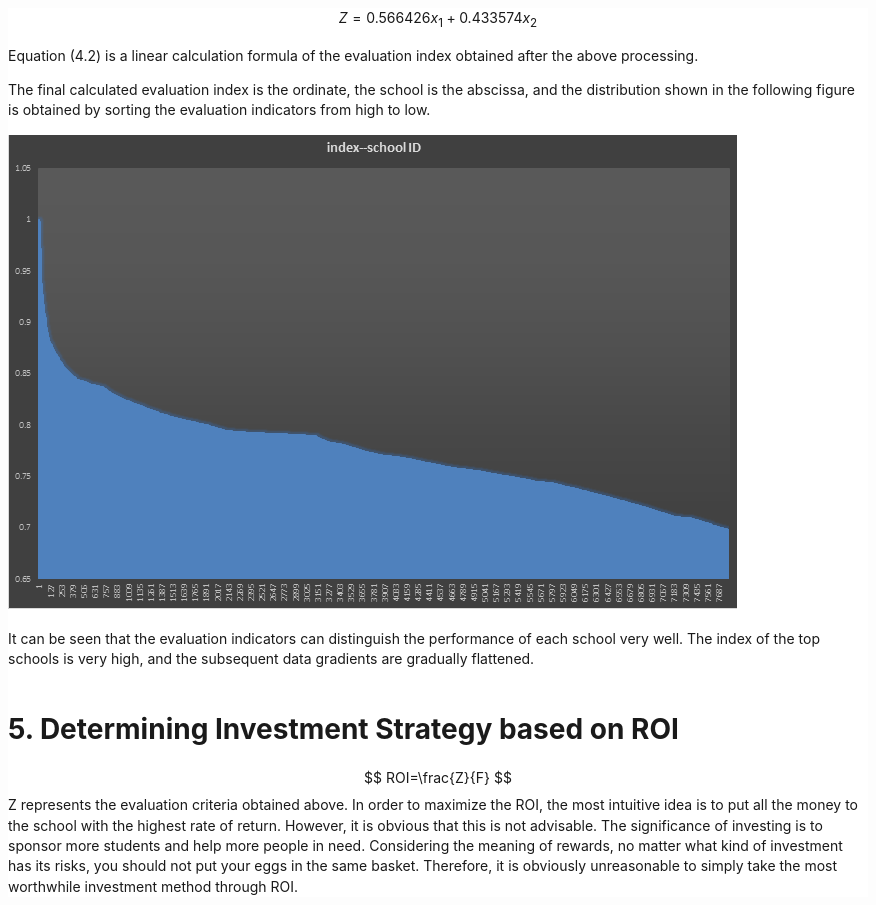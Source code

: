 $$
Z=0.566426x_1+0.433574x_2\tag{4.2}
$$

Equation (4.2) is a linear calculation formula of the evaluation index obtained after the above processing.

The final calculated evaluation index is the ordinate, the school is the abscissa, and the distribution shown in the following figure is obtained by sorting the evaluation indicators from high to low.

![1543416019431](1543416019431.png)

It can be seen that the evaluation indicators can distinguish the performance of each school very well. The index of the top schools is very high, and the subsequent data gradients are gradually flattened.

# 5. Determining Investment Strategy based on ROI


$$
ROI=\frac{Z}{F}
$$
Z represents the evaluation criteria obtained above. In order to maximize the ROI, the most intuitive idea is to put all the money to the school with the highest rate of return. However, it is obvious that this is not advisable. The significance of investing is to sponsor more students and help more people in need. Considering the meaning of rewards, no matter what kind of investment has its risks, you should not put your eggs in the same basket. Therefore, it is obviously unreasonable to simply take the most worthwhile investment method through ROI.

